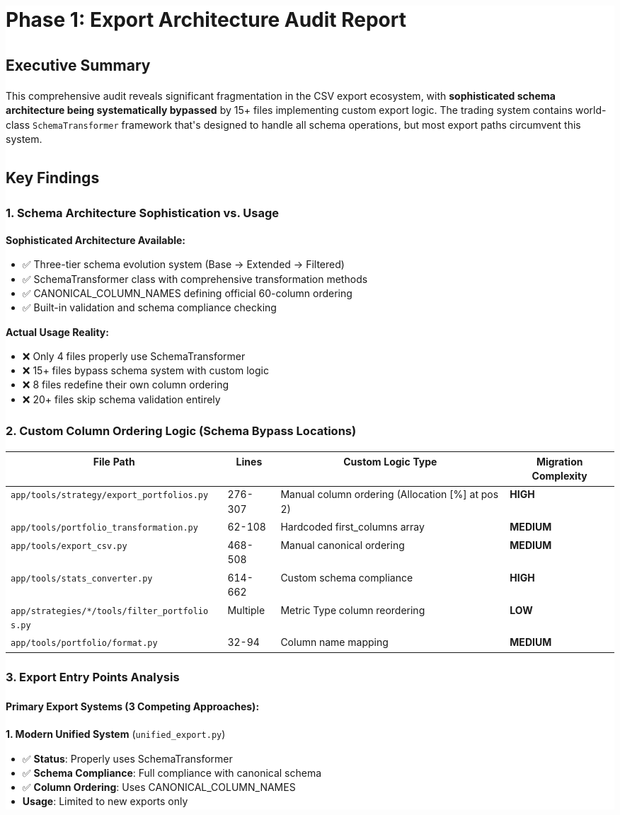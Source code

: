 # Phase 1: Export Architecture Audit Report

## Executive Summary

This comprehensive audit reveals significant fragmentation in the CSV export ecosystem, with **sophisticated schema architecture being systematically bypassed** by 15+ files implementing custom export logic. The trading system contains world-class `SchemaTransformer` framework that's designed to handle all schema operations, but most export paths circumvent this system.

## Key Findings

### 1. **Schema Architecture Sophistication vs. Usage**

**Sophisticated Architecture Available:**

- ✅ Three-tier schema evolution system (Base → Extended → Filtered)
- ✅ SchemaTransformer class with comprehensive transformation methods
- ✅ CANONICAL_COLUMN_NAMES defining official 60-column ordering
- ✅ Built-in validation and schema compliance checking

**Actual Usage Reality:**

- ❌ Only 4 files properly use SchemaTransformer
- ❌ 15+ files bypass schema system with custom logic
- ❌ 8 files redefine their own column ordering
- ❌ 20+ files skip schema validation entirely

### 2. **Custom Column Ordering Logic (Schema Bypass Locations)**

| File Path                                     | Lines    | Custom Logic Type                                | Migration Complexity |
| --------------------------------------------- | -------- | ------------------------------------------------ | -------------------- |
| `app/tools/strategy/export_portfolios.py`     | 276-307  | Manual column ordering (Allocation [%] at pos 2) | **HIGH**             |
| `app/tools/portfolio_transformation.py`       | 62-108   | Hardcoded first_columns array                    | **MEDIUM**           |
| `app/tools/export_csv.py`                     | 468-508  | Manual canonical ordering                        | **MEDIUM**           |
| `app/tools/stats_converter.py`                | 614-662  | Custom schema compliance                         | **HIGH**             |
| `app/strategies/*/tools/filter_portfolios.py` | Multiple | Metric Type column reordering                    | **LOW**              |
| `app/tools/portfolio/format.py`               | 32-94    | Column name mapping                              | **MEDIUM**           |

### 3. **Export Entry Points Analysis**

#### **Primary Export Systems (3 Competing Approaches):**

**1. Modern Unified System** (`unified_export.py`)

- ✅ **Status**: Properly uses SchemaTransformer
- ✅ **Schema Compliance**: Full compliance with canonical schema
- ✅ **Column Ordering**: Uses CANONICAL_COLUMN_NAMES
- **Usage**: Limited to new exports only
